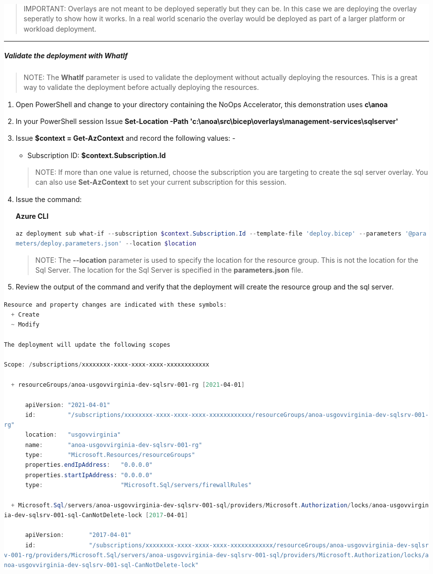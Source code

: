 > <span class="note">IMPORTANT</span>: Overlays are not meant to be deployed seperatly but they can be. In this case we are deploying the overlay seperatly to show how it works. In a real world scenario the overlay would be deployed as part of a larger platform or workload deployment.

---

##### Validate the deployment with WhatIf

> <span class="note">NOTE</span>: The **WhatIf** parameter is used to validate the deployment without actually deploying the resources. This is a great way to validate the deployment before actually deploying the resources.

1. Open PowerShell and change to your directory containing the NoOps Accelerator, this demonstration uses **c\anoa**
   
2. In your PowerShell session Issue **Set-Location -Path 'c:\anoa\src\bicep\overlays\management-services\sqlserver'**

3. Issue **$context = Get-AzContext** and record the following values:    -

    - Subscription ID: **$context.Subscription.Id**

    > <span class="note">NOTE</span>: If more than one value is returned, choose the subscription you are targeting to create the sql server overlay. You can also use **Set-AzContext** to set your current subscription for this session.

4. Issue the command:
   
    **Azure CLI**
    ``` PowerShell
    az deployment sub what-if --subscription $context.Subscription.Id --template-file 'deploy.bicep' --parameters '@parameters/deploy.parameters.json' --location $location
    ```
    
    > <span class="note">NOTE</span>: The **--location** parameter is used to specify the location for the resource group. This is not the location for the Sql Server. The location for the Sql Server is specified in the **parameters.json** file.

5. Review the output of the command and verify that the deployment will create the resource group and the sql server.

``` PowerShell
Resource and property changes are indicated with these symbols:
  + Create
  ~ Modify

The deployment will update the following scopes

Scope: /subscriptions/xxxxxxxx-xxxx-xxxx-xxxx-xxxxxxxxxxxx

  + resourceGroups/anoa-usgovvirginia-dev-sqlsrv-001-rg [2021-04-01]

      apiVersion: "2021-04-01"
      id:         "/subscriptions/xxxxxxxx-xxxx-xxxx-xxxx-xxxxxxxxxxxx/resourceGroups/anoa-usgovvirginia-dev-sqlsrv-001-rg"
      location:   "usgovvirginia"
      name:       "anoa-usgovvirginia-dev-sqlsrv-001-rg"
      type:       "Microsoft.Resources/resourceGroups"
      properties.endIpAddress:   "0.0.0.0"
      properties.startIpAddress: "0.0.0.0"
      type:                      "Microsoft.Sql/servers/firewallRules"

  + Microsoft.Sql/servers/anoa-usgovvirginia-dev-sqlsrv-001-sql/providers/Microsoft.Authorization/locks/anoa-usgovvirginia-dev-sqlsrv-001-sql-CanNotDelete-lock [2017-04-01]    

      apiVersion:       "2017-04-01"
      id:               "/subscriptions/xxxxxxxx-xxxx-xxxx-xxxx-xxxxxxxxxxxx/resourceGroups/anoa-usgovvirginia-dev-sqlsrv-001-rg/providers/Microsoft.Sql/servers/anoa-usgovvirginia-dev-sqlsrv-001-sql/providers/Microsoft.Authorization/locks/anoa-usgovvirginia-dev-sqlsrv-001-sql-CanNotDelete-lock"
```